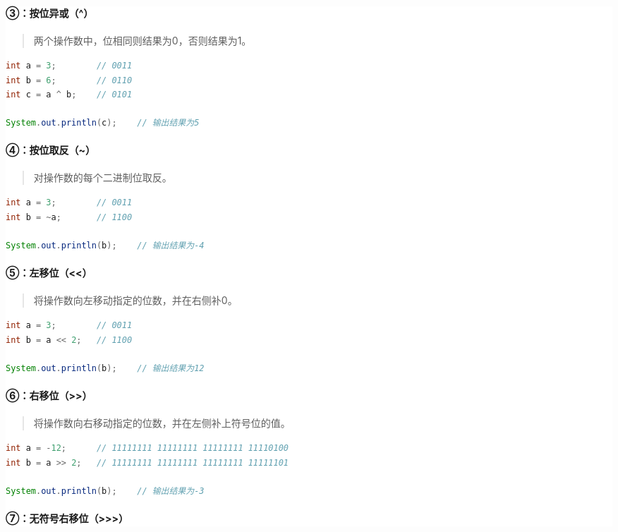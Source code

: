 

#### ③：按位异或（^）

> 两个操作数中，位相同则结果为0，否则结果为1。

```java
int a = 3;        // 0011
int b = 6;        // 0110
int c = a ^ b;    // 0101

System.out.println(c);    // 输出结果为5

```



#### ④：按位取反（\~）

> 对操作数的每个二进制位取反。

```java
int a = 3;        // 0011
int b = ~a;       // 1100

System.out.println(b);    // 输出结果为-4

```



#### ⑤：左移位（<<）

> 将操作数向左移动指定的位数，并在右侧补0。

```java
int a = 3;        // 0011
int b = a << 2;   // 1100

System.out.println(b);    // 输出结果为12

```



#### ⑥：右移位（>>）

> 将操作数向右移动指定的位数，并在左侧补上符号位的值。

```java
int a = -12;      // 11111111 11111111 11111111 11110100
int b = a >> 2;   // 11111111 11111111 11111111 11111101

System.out.println(b);    // 输出结果为-3

```



#### ⑦：无符号右移位（>>>）
